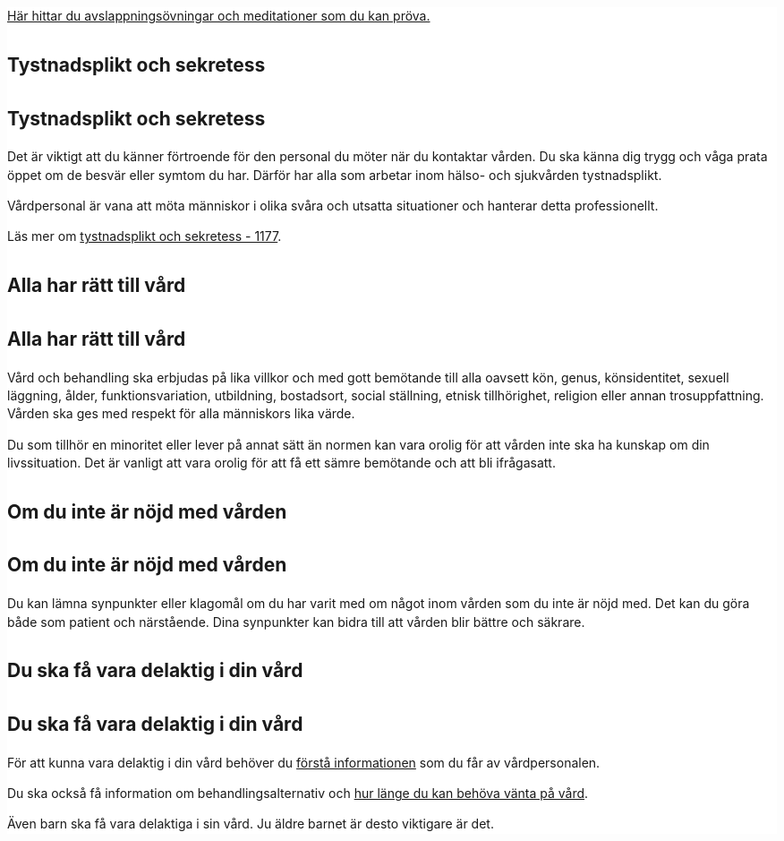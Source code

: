 [Här hittar du avslappningsövningar och meditationer som du kan pröva.](https://www.1177.se/liv--halsa/stresshantering-och-somn/)

Tystnadsplikt och sekretess
---------------------------

Tystnadsplikt och sekretess
---------------------------

Det är viktigt att du känner förtroende för den personal du möter när du kontaktar vården. Du ska känna dig trygg och våga prata öppet om de besvär eller symtom du har. Därför har alla som arbetar inom hälso- och sjukvården tystnadsplikt.

Vårdpersonal är vana att möta människor i olika svåra och utsatta situationer och hanterar detta professionellt.

Läs mer om [tystnadsplikt och sekretess - 1177](https://www.1177.se/sa-fungerar-varden/sa-skyddas-och-hanteras-dina-uppgifter/tystnadsplikt-och-sekretess/).

Alla har rätt till vård
-----------------------

Alla har rätt till vård
-----------------------

Vård och behandling ska erbjudas på lika villkor och med gott bemötande till alla oavsett kön, genus, könsidentitet, sexuell läggning, ålder, funktionsvariation, utbildning, bostadsort, social ställning, etnisk tillhörighet, religion eller annan trosuppfattning. Vården ska ges med respekt för alla människors lika värde.

Du som tillhör en minoritet eller lever på annat sätt än normen kan vara orolig för att vården inte ska ha kunskap om din livssituation. Det är vanligt att vara orolig för att få ett sämre bemötande och att bli ifrågasatt.

Om du inte är nöjd med vården
-----------------------------

Om du inte är nöjd med vården
-----------------------------

Du kan lämna synpunkter eller klagomål om du har varit med om något inom vården som du inte är nöjd med. Det kan du göra både som patient och närstående. Dina synpunkter kan bidra till att vården blir bättre och säkrare.

Du ska få vara delaktig i din vård
----------------------------------

Du ska få vara delaktig i din vård
----------------------------------

För att kunna vara delaktig i din vård behöver du [förstå informationen](https://www.1177.se/sa-fungerar-varden/var-med-och-bestam-om-din-vard/patientlagen/) som du får av vårdpersonalen.

Du ska också få information om behandlingsalternativ och [hur länge du kan behöva vänta på vård](https://www.1177.se/sa-fungerar-varden/lagar-och-bestammelser/vardgaranti/).

Även barn ska få vara delaktiga i sin vård. Ju äldre barnet är desto viktigare är det.
